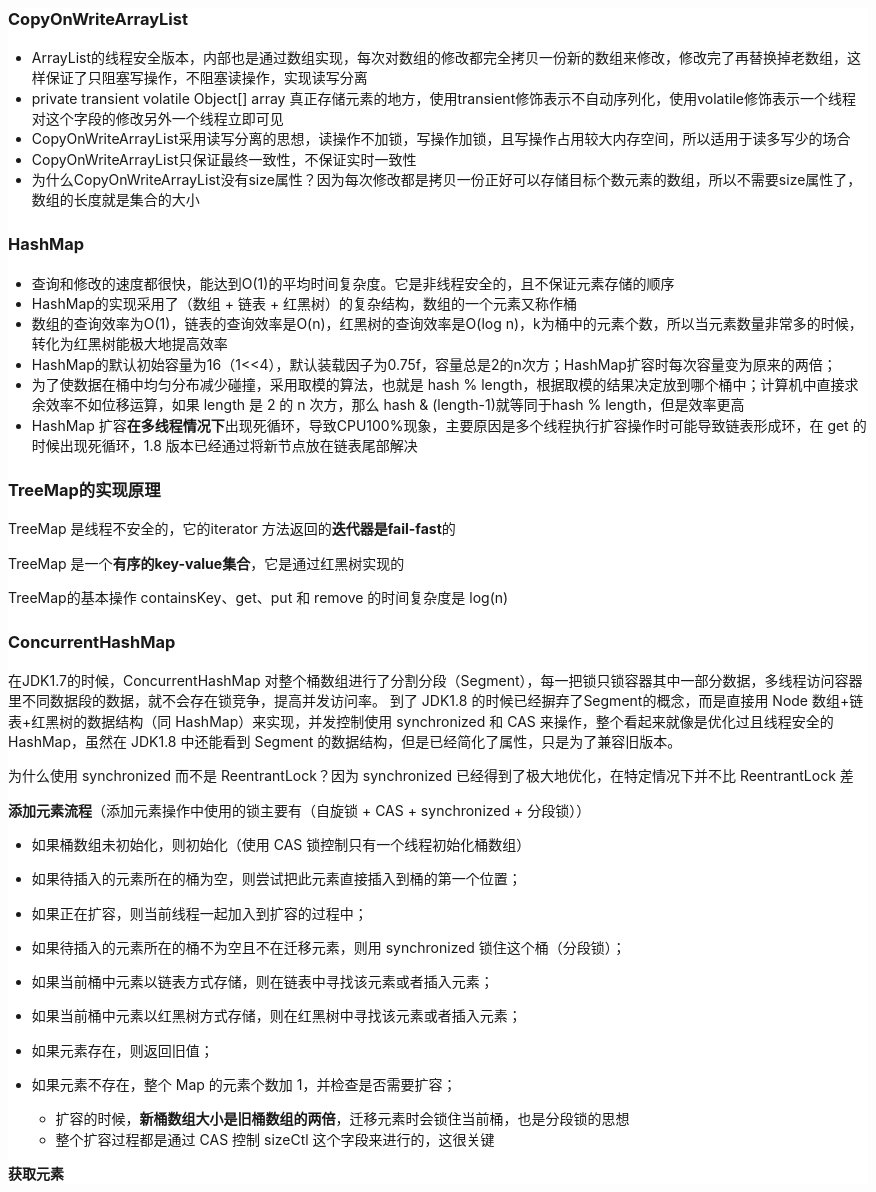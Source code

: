 ### CopyOnWriteArrayList

- ArrayList的线程安全版本，内部也是通过数组实现，每次对数组的修改都完全拷贝一份新的数组来修改，修改完了再替换掉老数组，这样保证了只阻塞写操作，不阻塞读操作，实现读写分离
- private transient volatile Object[] array 真正存储元素的地方，使用transient修饰表示不自动序列化，使用volatile修饰表示一个线程对这个字段的修改另外一个线程立即可见
- CopyOnWriteArrayList采用读写分离的思想，读操作不加锁，写操作加锁，且写操作占用较大内存空间，所以适用于读多写少的场合
- CopyOnWriteArrayList只保证最终一致性，不保证实时一致性
- 为什么CopyOnWriteArrayList没有size属性？因为每次修改都是拷贝一份正好可以存储目标个数元素的数组，所以不需要size属性了，数组的长度就是集合的大小

### HashMap

- 查询和修改的速度都很快，能达到O(1)的平均时间复杂度。它是非线程安全的，且不保证元素存储的顺序
- HashMap的实现采用了（数组 + 链表 + 红黑树）的复杂结构，数组的一个元素又称作桶
- 数组的查询效率为O(1)，链表的查询效率是O(n)，红黑树的查询效率是O(log n)，k为桶中的元素个数，所以当元素数量非常多的时候，转化为红黑树能极大地提高效率
- HashMap的默认初始容量为16（1<<4），默认装载因子为0.75f，容量总是2的n次方；HashMap扩容时每次容量变为原来的两倍；
- 为了使数据在桶中均匀分布减少碰撞，采用取模的算法，也就是 hash % length，根据取模的结果决定放到哪个桶中；计算机中直接求余效率不如位移运算，如果 length 是 2 的 n 次方，那么 hash & (length-1)就等同于hash % length，但是效率更高
- HashMap 扩容**在多线程情况下**出现死循环，导致CPU100%现象，主要原因是多个线程执行扩容操作时可能导致链表形成环，在 get 的时候出现死循环，1.8 版本已经通过将新节点放在链表尾部解决

### TreeMap的实现原理

TreeMap 是线程不安全的，它的iterator 方法返回的**迭代器是fail-fast**的

TreeMap 是一个**有序的key-value集合**，它是通过红黑树实现的 

TreeMap的基本操作 containsKey、get、put 和 remove 的时间复杂度是 log(n) 

### ConcurrentHashMap

在JDK1.7的时候，ConcurrentHashMap 对整个桶数组进行了分割分段（Segment），每一把锁只锁容器其中一部分数据，多线程访问容器里不同数据段的数据，就不会存在锁竞争，提高并发访问率。 到了 JDK1.8 的时候已经摒弃了Segment的概念，而是直接用 Node 数组+链表+红黑树的数据结构（同 HashMap）来实现，并发控制使用 synchronized 和 CAS 来操作，整个看起来就像是优化过且线程安全的 HashMap，虽然在 JDK1.8 中还能看到 Segment 的数据结构，但是已经简化了属性，只是为了兼容旧版本。

为什么使用 synchronized 而不是 ReentrantLock？因为 synchronized 已经得到了极大地优化，在特定情况下并不比 ReentrantLock 差

**添加元素流程**（添加元素操作中使用的锁主要有（自旋锁 + CAS + synchronized + 分段锁））

- 如果桶数组未初始化，则初始化（使用 CAS 锁控制只有一个线程初始化桶数组）

- 如果待插入的元素所在的桶为空，则尝试把此元素直接插入到桶的第一个位置；

- 如果正在扩容，则当前线程一起加入到扩容的过程中；

- 如果待插入的元素所在的桶不为空且不在迁移元素，则用 synchronized 锁住这个桶（分段锁）；

- 如果当前桶中元素以链表方式存储，则在链表中寻找该元素或者插入元素；

- 如果当前桶中元素以红黑树方式存储，则在红黑树中寻找该元素或者插入元素；

- 如果元素存在，则返回旧值；

- 如果元素不存在，整个 Map 的元素个数加 1，并检查是否需要扩容；

  - 扩容的时候，**新桶数组大小是旧桶数组的两倍**，迁移元素时会锁住当前桶，也是分段锁的思想
  - 整个扩容过程都是通过 CAS 控制 sizeCtl 这个字段来进行的，这很关键

**获取元素**
